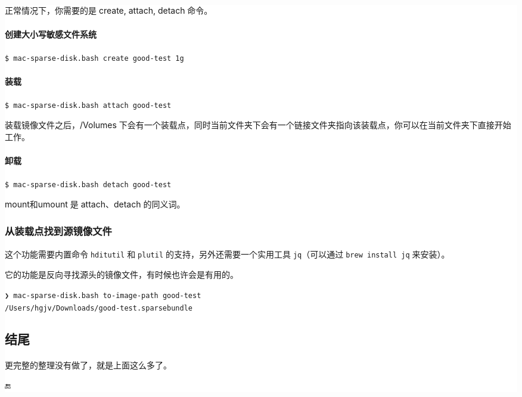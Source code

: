 正常情况下，你需要的是 create, attach, detach 命令。

#### 创建大小写敏感文件系统

``` bash
$ mac-sparse-disk.bash create good-test 1g
```

#### 装载

```bash
$ mac-sparse-disk.bash attach good-test
```

装载镜像文件之后，/Volumes 下会有一个装载点，同时当前文件夹下会有一个链接文件夹指向该装载点，你可以在当前文件夹下直接开始工作。

#### 卸载

```bash
$ mac-sparse-disk.bash detach good-test
```



mount和umount 是 attach、detach 的同义词。



### 从装载点找到源镜像文件

这个功能需要内置命令 `hditutil` 和 `plutil` 的支持，另外还需要一个实用工具 `jq`（可以通过 `brew install jq` 来安装）。

它的功能是反向寻找源头的镜像文件，有时候也许会是有用的。

```bash
❯ mac-sparse-disk.bash to-image-path good-test
/Users/hgjv/Downloads/good-test.sparsebundle
```



## 结尾

更完整的整理没有做了，就是上面这么多了。



:end:

